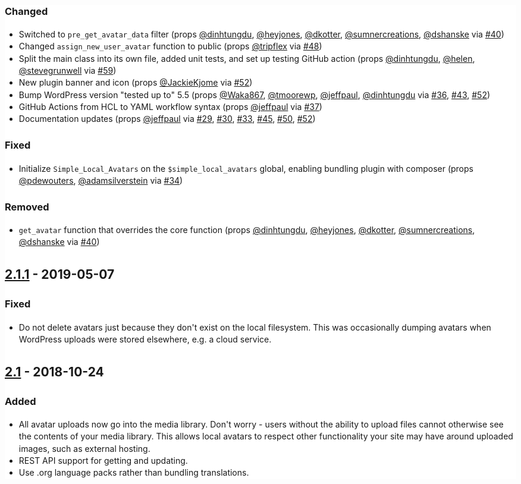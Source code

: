 ### Changed
- Switched to `pre_get_avatar_data` filter (props [@dinhtungdu](https://github.com/dinhtungdu), [@heyjones](https://github.com/heyjones), [@dkotter](https://github.com/dkotter), [@sumnercreations](https://github.com/sumnercreations), [@dshanske](https://github.com/dshanske) via [#40](https://github.com/10up/simple-local-avatars/pull/40))
- Changed `assign_new_user_avatar` function to public (props [@tripflex](https://github.com/tripflex) via [#48](https://github.com/10up/simple-local-avatars/pull/48))
- Split the main class into its own file, added unit tests, and set up testing GitHub action (props [@dinhtungdu](https://github.com/dinhtungdu), [@helen](https://github.com/helen), [@stevegrunwell](https://github.com/stevegrunwell) via [#59](https://github.com/10up/simple-local-avatars/pull/59))
- New plugin banner and icon (props [@JackieKjome](https://github.com/JackieKjome) via [#52](https://github.com/10up/simple-local-avatars/pull/52))
- Bump WordPress version "tested up to" 5.5 (props [@Waka867](https://github.com/Waka867), [@tmoorewp](https://github.com/tmoorewp), [@jeffpaul](https://github.com/jeffpaul), [@dinhtungdu](https://github.com/dinhtungdu) via [#36](https://github.com/10up/simple-local-avatars/pull/36), [#43](https://github.com/10up/simple-local-avatars/pull/43), [#52](https://github.com/10up/simple-local-avatars/pull/52))
- GitHub Actions from HCL to YAML workflow syntax (props [@jeffpaul](https://github.com/jeffpaul) via [#37](https://github.com/10up/simple-local-avatars/pull/37))
- Documentation updates (props [@jeffpaul](https://github.com/jeffpaul) via [#29](https://github.com/10up/simple-local-avatars/pull/29), [#30](https://github.com/10up/simple-local-avatars/pull/30), [#33](https://github.com/10up/simple-local-avatars/pull/33), [#45](https://github.com/10up/simple-local-avatars/pull/45), [#50](https://github.com/10up/simple-local-avatars/pull/50), [#52](https://github.com/10up/simple-local-avatars/pull/52))

### Fixed
- Initialize `Simple_Local_Avatars` on the `$simple_local_avatars` global, enabling bundling plugin with composer (props [@pdewouters](https://github.com/pdewouters), [@adamsilverstein](https://github.com/adamsilverstein) via [#34](https://github.com/10up/simple-local-avatars/pull/34))

### Removed
- `get_avatar` function that overrides the core function (props [@dinhtungdu](https://github.com/dinhtungdu), [@heyjones](https://github.com/heyjones), [@dkotter](https://github.com/dkotter), [@sumnercreations](https://github.com/sumnercreations), [@dshanske](https://github.com/dshanske) via [#40](https://github.com/10up/simple-local-avatars/pull/40))

## [2.1.1] - 2019-05-07
### Fixed
- Do not delete avatars just because they don't exist on the local filesystem. This was occasionally dumping avatars when WordPress uploads were stored elsewhere, e.g. a cloud service.

## [2.1] - 2018-10-24
### Added
- All avatar uploads now go into the media library. Don't worry - users without the ability to upload files cannot otherwise see the contents of your media library. This allows local avatars to respect other functionality your site may have around uploaded images, such as external hosting.
- REST API support for getting and updating.
- Use .org language packs rather than bundling translations.


[Unreleased]: https://github.com/10up/simple-local-avatars/compare/trunk...develop
[2.8.1]: https://github.com/10up/simple-local-avatars/compare/2.8.0...2.8.1
[2.8.0]: https://github.com/10up/simple-local-avatars/compare/2.7.11...2.8.0
[2.7.11]: https://github.com/10up/simple-local-avatars/compare/2.7.10...2.7.11
[2.7.10]: https://github.com/10up/simple-local-avatars/compare/2.7.9...2.7.10
[2.7.9]: https://github.com/10up/simple-local-avatars/compare/2.7.8...2.7.9
[2.7.8]: https://github.com/10up/simple-local-avatars/compare/2.7.7...2.7.8
[2.7.7]: https://github.com/10up/simple-local-avatars/compare/2.7.6...2.7.7
[2.7.6]: https://github.com/10up/simple-local-avatars/compare/2.7.5...2.7.6
[2.7.5]: https://github.com/10up/simple-local-avatars/compare/2.7.4...2.7.5
[2.7.4]: https://github.com/10up/simple-local-avatars/compare/2.7.3...2.7.4
[2.7.3]: https://github.com/10up/simple-local-avatars/compare/2.7.2...2.7.3
[2.7.2]: https://github.com/10up/simple-local-avatars/compare/2.7.1...2.7.2
[2.7.1]: https://github.com/10up/simple-local-avatars/compare/2.7.0...2.7.1
[2.7.0]: https://github.com/10up/simple-local-avatars/compare/2.6.0...2.7.0
[2.6.0]: https://github.com/10up/simple-local-avatars/compare/2.5.0...2.6.0
[2.5.0]: https://github.com/10up/simple-local-avatars/compare/2.4.0...2.5.0
[2.4.0]: https://github.com/10up/simple-local-avatars/compare/2.3.0...2.4.0
[2.3.0]: https://github.com/10up/simple-local-avatars/compare/2.2.0...2.3.0
[2.2.0]: https://github.com/10up/simple-local-avatars/compare/2.1.1...2.2.0
[2.1.1]: https://github.com/10up/simple-local-avatars/compare/2.1...2.1.1
[2.1]: https://github.com/10up/simple-local-avatars/compare/2.0...2.1
[2.0]: https://github.com/10up/simple-local-avatars/compare/1.3.1...2.0
[1.3.1]: https://github.com/10up/simple-local-avatars/compare/1.3...1.3.1
[1.3]: https://github.com/10up/simple-local-avatars/compare/1.2.4...1.3
[1.2.4]: https://github.com/10up/simple-local-avatars/compare/1.2.3...1.2.4
[1.2.3]: https://github.com/10up/simple-local-avatars/compare/1.2.2...1.2.3
[1.2.2]: https://github.com/10up/simple-local-avatars/compare/1.2.1...1.2.2
[1.2.1]: https://github.com/10up/simple-local-avatars/compare/1.2...1.2.1
[1.2]: https://github.com/10up/simple-local-avatars/compare/1.1.3...1.2
[1.1.3]: https://github.com/10up/simple-local-avatars/compare/1.1.2...1.1.3
[1.1.2]: https://github.com/10up/simple-local-avatars/compare/1.1.1...1.1.2
[1.1.1]: https://github.com/10up/simple-local-avatars/compare/1.1...1.1.1
[1.1]: https://github.com/10up/simple-local-avatars/compare/1.0...1.1
[1.0]: https://github.com/10up/simple-local-avatars/releases/tag/1.0